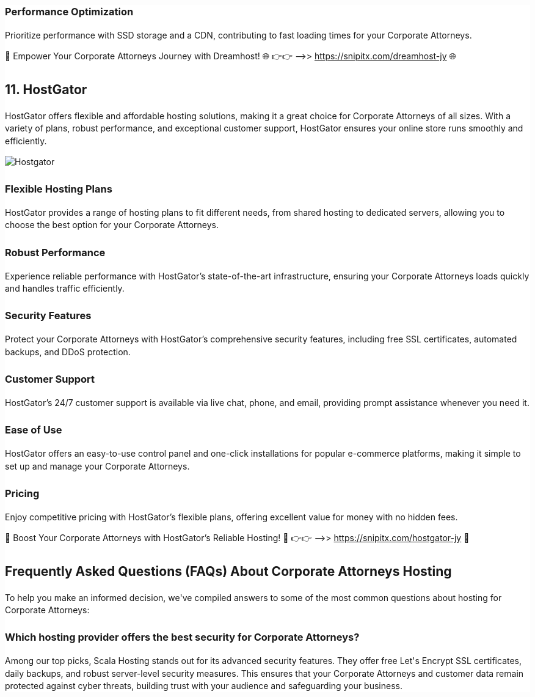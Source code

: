 ### Performance Optimization
Prioritize performance with SSD storage and a CDN, contributing to fast loading times for your Corporate Attorneys.

🚀 Empower Your Corporate Attorneys Journey with Dreamhost! 🌐
👉👉 -->> https://snipitx.com/dreamhost-jy 🌐

## 11. HostGator

HostGator offers flexible and affordable hosting solutions, making it a great choice for Corporate Attorneys of all sizes. With a variety of plans, robust performance, and exceptional customer support, HostGator ensures your online store runs smoothly and efficiently.

![Hostgator](https://i.imgur.com/SNC0dSu.jpeg "Hostgator Hosting")

### Flexible Hosting Plans
HostGator provides a range of hosting plans to fit different needs, from shared hosting to dedicated servers, allowing you to choose the best option for your Corporate Attorneys.

### Robust Performance
Experience reliable performance with HostGator’s state-of-the-art infrastructure, ensuring your Corporate Attorneys loads quickly and handles traffic efficiently.

### Security Features
Protect your Corporate Attorneys with HostGator’s comprehensive security features, including free SSL certificates, automated backups, and DDoS protection.

### Customer Support
HostGator’s 24/7 customer support is available via live chat, phone, and email, providing prompt assistance whenever you need it.

### Ease of Use
HostGator offers an easy-to-use control panel and one-click installations for popular e-commerce platforms, making it simple to set up and manage your Corporate Attorneys.

### Pricing
Enjoy competitive pricing with HostGator’s flexible plans, offering excellent value for money with no hidden fees.

🌟 Boost Your Corporate Attorneys with HostGator’s Reliable Hosting! 🚀
👉👉 -->> https://snipitx.com/hostgator-jy 🚀

## Frequently Asked Questions (FAQs) About Corporate Attorneys Hosting

To help you make an informed decision, we've compiled answers to some of the most common questions about hosting for Corporate Attorneys:

### Which hosting provider offers the best security for Corporate Attorneys? 
Among our top picks, Scala Hosting stands out for its advanced security features. They offer free Let's Encrypt SSL certificates, daily backups, and robust server-level security measures. This ensures that your Corporate Attorneys and customer data remain protected against cyber threats, building trust with your audience and safeguarding your business.

